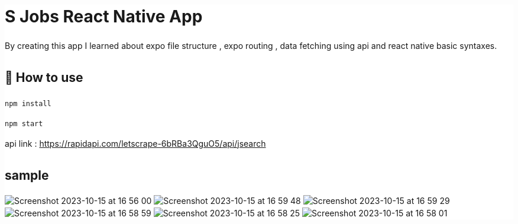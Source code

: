 # S Jobs React Native App

By creating this app I learned about expo file structure , expo routing , data fetching using api and react native basic syntaxes.

## 🚀 How to use

```sh
npm install
```
```sh
npm start 
```
api link : https://rapidapi.com/letscrape-6bRBa3QguO5/api/jsearch

## sample 

<img width="1438" alt="Screenshot 2023-10-15 at 16 56 00" src="https://github.com/kusalkalinga00/sjobs-react-native-app/assets/91598942/cc7f71e7-498b-404d-bc47-7f917d29bf21">
<img width="1167" alt="Screenshot 2023-10-15 at 16 59 48" src="https://github.com/kusalkalinga00/sjobs-react-native-app/assets/91598942/d98406a8-ad4b-414c-a00c-1dc1cd295bae">
<img width="1167" alt="Screenshot 2023-10-15 at 16 59 29" src="https://github.com/kusalkalinga00/sjobs-react-native-app/assets/91598942/f03a68e9-2d77-4da4-8af5-ffdf063618ef">
<img width="1167" alt="Screenshot 2023-10-15 at 16 58 59" src="https://github.com/kusalkalinga00/sjobs-react-native-app/assets/91598942/7e625358-6fa3-4253-874f-31b708fed386">
<img width="1167" alt="Screenshot 2023-10-15 at 16 58 25" src="https://github.com/kusalkalinga00/sjobs-react-native-app/assets/91598942/aef5c5b4-b592-4183-b75e-6589571a1440">
<img width="1167" alt="Screenshot 2023-10-15 at 16 58 01" src="https://github.com/kusalkalinga00/sjobs-react-native-app/assets/91598942/8173484a-6b33-4777-bfe8-7baff5ab9c79">


